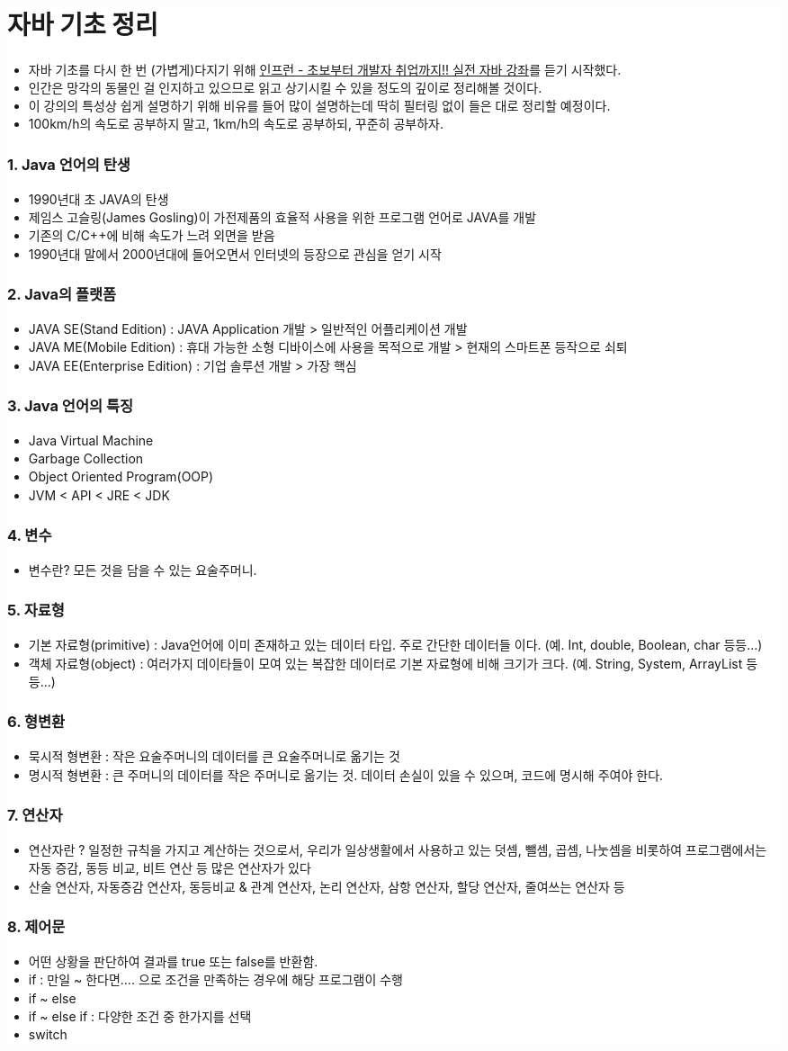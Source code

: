 # 자바 기초 정리

- 자바 기초를 다시 한 번 (가볍게)다지기 위해 [인프런 - 초보부터 개발자 취업까지!! 실전 자바 강좌](https://www.inflearn.com/course/%EC%8B%A4%EC%A0%84-%EC%9E%90%EB%B0%94-%EA%B0%95%EC%A2%8C/)를 듣기 시작했다.
- 인간은 망각의 동물인 걸 인지하고 있으므로 읽고 상기시킬 수 있을 정도의 깊이로 정리해볼 것이다.
- 이 강의의 특성상 쉽게 설명하기 위해 비유를 들어 많이 설명하는데 딱히 필터링 없이 들은 대로 정리할 예정이다.
- 100km/h의 속도로 공부하지 말고, 1km/h의 속도로 공부하되, 꾸준히 공부하자.

### 1. Java 언어의 탄생
- 1990년대 초 JAVA의 탄생
- 제임스 고슬링(James Gosling)이 가전제품의 효율적 사용을 위한 프로그램 언어로 JAVA를 개발
- 기존의 C/C++에 비해 속도가 느려 외면을 받음
- 1990년대 말에서 2000년대에 들어오면서 인터넷의 등장으로 관심을 얻기 시작

### 2. Java의 플랫폼
- JAVA SE(Stand Edition) : JAVA Application 개발  >  일반적인 어플리케이션 개발
- JAVA ME(Mobile Edition) : 휴대 가능한 소형 디바이스에 사용을 목적으로 개발  > 현재의 스마트폰 등작으로 쇠퇴
- JAVA EE(Enterprise Edition) : 기업 솔루션 개발  > 가장 핵심

### 3. Java 언어의 특징
- Java Virtual Machine
- Garbage Collection
- Object Oriented Program(OOP)
- JVM < API < JRE < JDK

### 4. 변수
- 변수란? 모든 것을 담을 수 있는 요술주머니.

### 5. 자료형
- 기본 자료형(primitive) : Java언어에 이미 존재하고 있는 데이터 타입. 주로 간단한 데이터들 이다. (예. Int, double, Boolean, char 등등…)
- 객체 자료형(object) : 여러가지 데이타들이 모여 있는 복잡한 데이터로 기본 자료형에 비해 크기가 크다. (예. String, System, ArrayList 등등…)

### 6. 형변환
- 묵시적 형변환 : 작은 요술주머니의 데이터를 큰 요술주머니로 옮기는 것
- 명시적 형변환 : 큰 주머니의 데이터를 작은 주머니로 옮기는 것. 데이터 손실이 있을 수 있으며, 코드에 명시해 주여야 한다.

### 7. 연산자
- 연산자란 ? 일정한 규칙을 가지고 계산하는 것으로서, 우리가 일상생활에서 사용하고 있는 덧셈, 뺄셈, 곱셈, 나눗셈을 비롯하여 프로그램에서는 자동 증감, 동등 비교, 비트 연산 등 많은 연산자가 있다
- 산술 연산자, 자동증감 연산자, 동등비교 & 관계 연산자, 논리 연산자, 삼항 연산자, 할당 연산자, 줄여쓰는 연산자 등


### 8. 제어문
- 어떤 상황을 판단하여 결과를 true 또는 false를 반환함.
- if : 만일 ~ 한다면…. 으로 조건을 만족하는 경우에 해당 프로그램이 수행
- if ~ else
- if ~ else if : 다양한 조건 중 한가지를 선택
- switch
